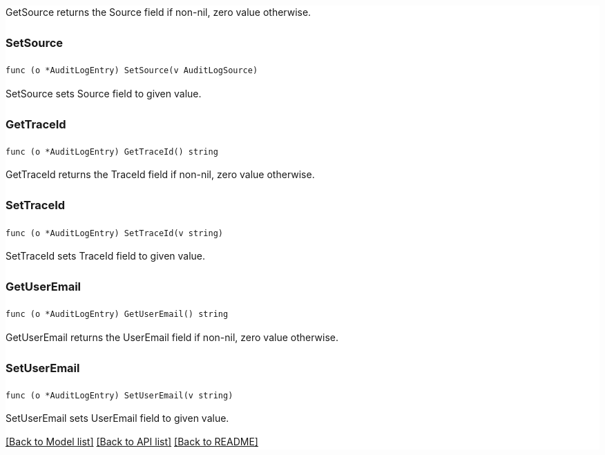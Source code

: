 GetSource returns the Source field if non-nil, zero value otherwise.

### SetSource

`func (o *AuditLogEntry) SetSource(v AuditLogSource)`

SetSource sets Source field to given value.

### GetTraceId

`func (o *AuditLogEntry) GetTraceId() string`

GetTraceId returns the TraceId field if non-nil, zero value otherwise.

### SetTraceId

`func (o *AuditLogEntry) SetTraceId(v string)`

SetTraceId sets TraceId field to given value.

### GetUserEmail

`func (o *AuditLogEntry) GetUserEmail() string`

GetUserEmail returns the UserEmail field if non-nil, zero value otherwise.

### SetUserEmail

`func (o *AuditLogEntry) SetUserEmail(v string)`

SetUserEmail sets UserEmail field to given value.


[[Back to Model list]](../README.md#documentation-for-models) [[Back to API list]](../README.md#documentation-for-api-endpoints) [[Back to README]](../README.md)



